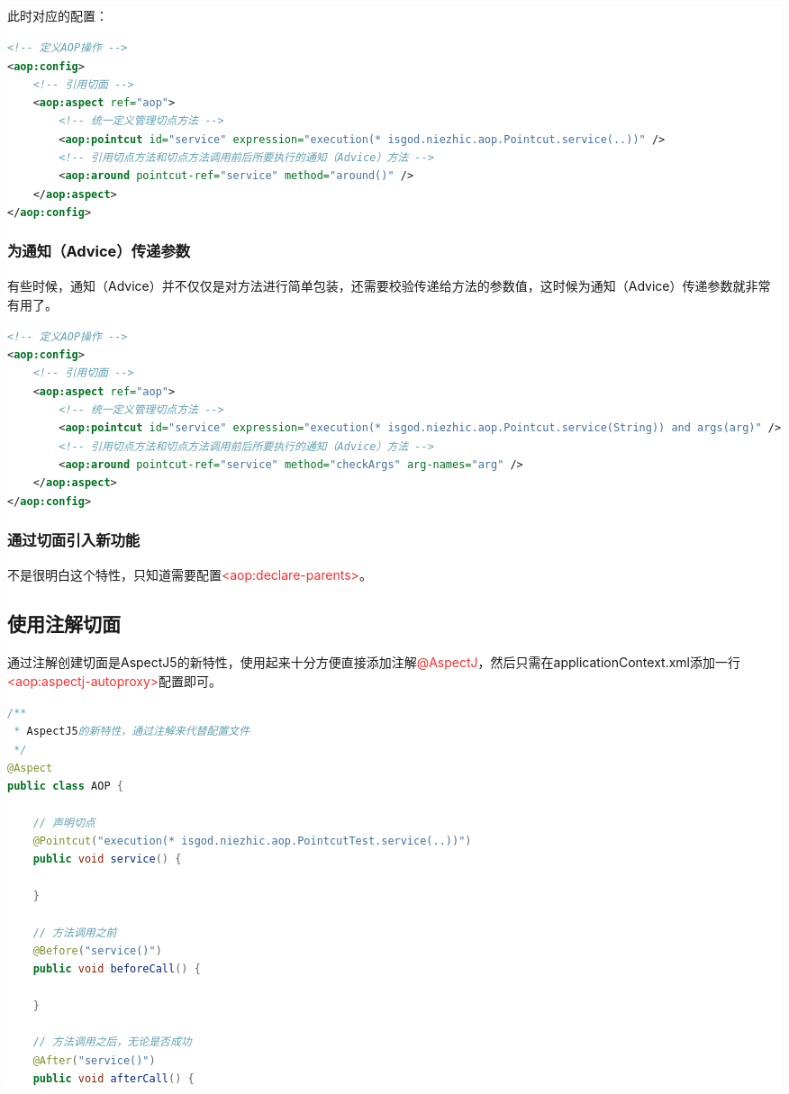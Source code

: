 此时对应的配置：

``` applicationContext.xml
<!-- 定义AOP操作 -->
<aop:config>
    <!-- 引用切面 -->
    <aop:aspect ref="aop">
        <!-- 统一定义管理切点方法 -->
        <aop:pointcut id="service" expression="execution(* isgod.niezhic.aop.Pointcut.service(..))" />
        <!-- 引用切点方法和切点方法调用前后所要执行的通知（Advice）方法 -->
        <aop:around pointcut-ref="service" method="around()" />
    </aop:aspect>
</aop:config>
``` 

### 为通知（Advice）传递参数

有些时候，通知（Advice）并不仅仅是对方法进行简单包装，还需要校验传递给方法的参数值，这时候为通知（Advice）传递参数就非常有用了。

``` applicationContext.xml
<!-- 定义AOP操作 -->
<aop:config>
    <!-- 引用切面 -->
    <aop:aspect ref="aop">
        <!-- 统一定义管理切点方法 -->
        <aop:pointcut id="service" expression="execution(* isgod.niezhic.aop.Pointcut.service(String)) and args(arg)" />
        <!-- 引用切点方法和切点方法调用前后所要执行的通知（Advice）方法 -->
        <aop:around pointcut-ref="service" method="checkArgs" arg-names="arg" />
    </aop:aspect>
</aop:config>
``` 

### 通过切面引入新功能

不是很明白这个特性，只知道需要配置<font color="FF2D2D">&lt;aop:declare-parents&gt;</font>。

## 使用注解切面

通过注解创建切面是AspectJ5的新特性，使用起来十分方便直接添加注解<font color="FF2D2D">@AspectJ</font>，然后只需在applicationContext.xml添加一行<font color="FF2D2D">&lt;aop:aspectj-autoproxy&gt;</font>配置即可。

``` java
/**
 * AspectJ5的新特性，通过注解来代替配置文件
 */
@Aspect
public class AOP {

    // 声明切点
    @Pointcut("execution(* isgod.niezhic.aop.PointcutTest.service(..))")
    public void service() {

    }

    // 方法调用之前
    @Before("service()")
    public void beforeCall() {

    }

    // 方法调用之后，无论是否成功
    @After("service()")
    public void afterCall() {

```